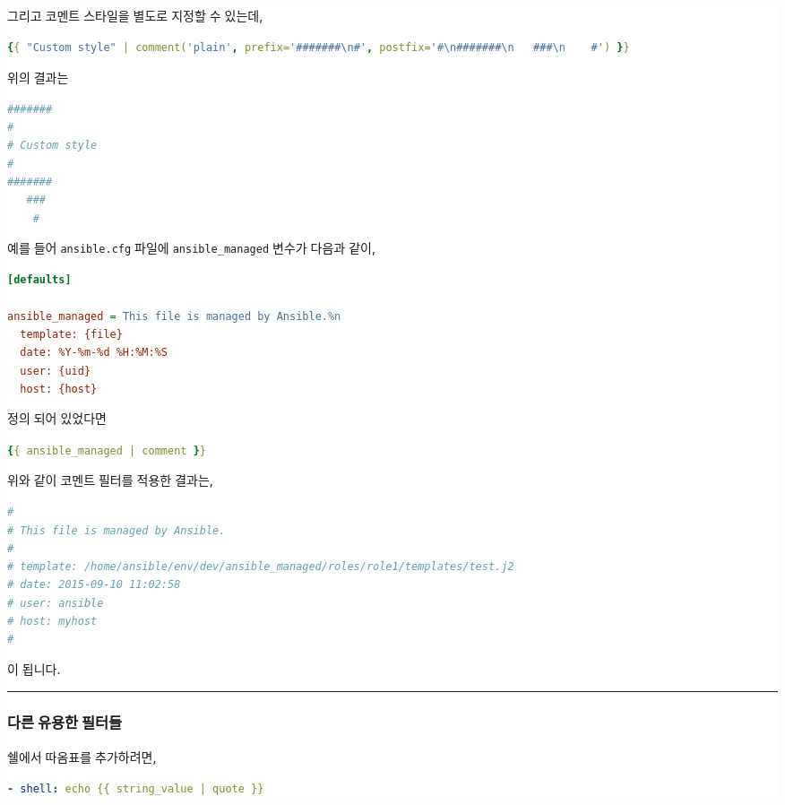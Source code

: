 그리고 코멘트 스타일을 별도로 지정할 수 있는데,

```yaml
{{ "Custom style" | comment('plain', prefix='#######\n#', postfix='#\n#######\n   ###\n    #') }}
```

위의 결과는

```yaml
#######
#
# Custom style
#
#######
   ###
    #
```

예를 들어 `ansible.cfg` 파일에 `ansible_managed` 변수가 다음과 같이,

```ini
[defaults]

ansible_managed = This file is managed by Ansible.%n
  template: {file}
  date: %Y-%m-%d %H:%M:%S
  user: {uid}
  host: {host}
```

정의 되어 있었다면

```yaml
{{ ansible_managed | comment }}
```

위와 같이 코멘트 필터를 적용한 결과는,

```yaml
#
# This file is managed by Ansible.
#
# template: /home/ansible/env/dev/ansible_managed/roles/role1/templates/test.j2
# date: 2015-09-10 11:02:58
# user: ansible
# host: myhost
#
```

이 됩니다.

---
### 다른 유용한 필터들

쉘에서 따옴표를 추가하려면,

``` yaml
- shell: echo {{ string_value | quote }}
```
